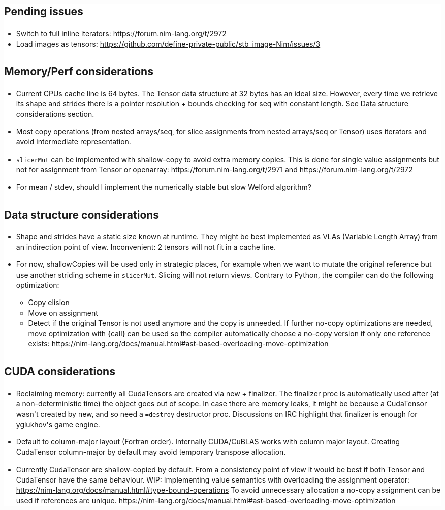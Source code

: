 ## Pending issues
* Switch to full inline iterators: https://forum.nim-lang.org/t/2972
* Load images as tensors:
https://github.com/define-private-public/stb_image-Nim/issues/3

## Memory/Perf considerations
* Current CPUs cache line is 64 bytes. The Tensor data structure at 32 bytes has an ideal size.
However, every time we retrieve its shape and strides there is a pointer resolution + bounds checking for seq with constant length. See Data structure considerations section.

* Most copy operations (from nested arrays/seq, for slice assignments from nested arrays/seq or Tensor) uses iterators and avoid intermediate representation.

* `slicerMut` can be implemented with shallow-copy to avoid extra memory copies. This is done for single value assignments but not for assignment from Tensor or openarray: https://forum.nim-lang.org/t/2971 and https://forum.nim-lang.org/t/2972

* For mean / stdev, should I implement the numerically stable but slow Welford algorithm?

## Data structure considerations

* Shape and strides have a static size known at runtime. They might be best implemented as VLAs (Variable Length Array) from an indirection point of view. Inconvenient: 2 tensors will not fit in a cache line.

* For now, shallowCopies will be used only in strategic places, for example when we want to mutate the original reference but use another striding scheme in `slicerMut`. Slicing will not return views.
Contrary to Python, the compiler can do the following optimization:
  - Copy elision
  - Move on assignment
  - Detect if the original Tensor is not used anymore and the copy is unneeded.
If further no-copy optimizations are needed, move optimization with {call} can be used so the compiler automatically choose a no-copy version if only one reference exists: https://nim-lang.org/docs/manual.html#ast-based-overloading-move-optimization

## CUDA considerations

* Reclaiming memory: currently all CudaTensors are created via new + finalizer. The finalizer proc is automatically used after (at a non-deterministic time) the object goes out of scope. In case there are memory leaks, it might be because a CudaTensor wasn't created by new, and so need a `=destroy` destructor proc. Discussions on IRC highlight that finalizer is enough for yglukhov's game engine.

* Default to column-major layout (Fortran order).
Internally CUDA/CuBLAS works with column major layout. Creating CudaTensor column-major by default may avoid temporary transpose allocation.

* Currently CudaTensor are shallow-copied by default.
From a consistency point of view it would be best if both Tensor and CudaTensor have the same behaviour.
WIP: Implementing value semantics with overloading the assignment operator:
https://nim-lang.org/docs/manual.html#type-bound-operations
To avoid unnecessary allocation a no-copy assignment can be used if references are unique.
https://nim-lang.org/docs/manual.html#ast-based-overloading-move-optimization
